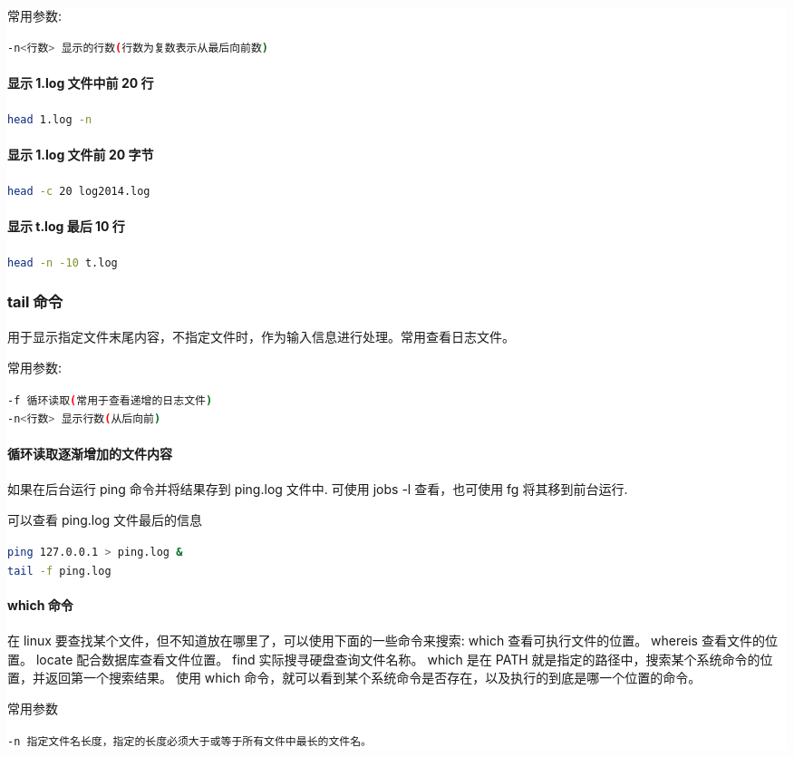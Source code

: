 常用参数:

```sh
-n<行数> 显示的行数(行数为复数表示从最后向前数)
```

#### 显示 1.log 文件中前 20 行 

```sh
head 1.log -n 
```
#### 显示 1.log 文件前 20 字节
```sh
head -c 20 log2014.log
```
#### 显示 t.log 最后 10 行

```sh
head -n -10 t.log
```


### tail 命令

用于显示指定文件末尾内容，不指定文件时，作为输入信息进行处理。常用查看日志文件。 

常用参数:

```sh
-f 循环读取(常用于查看递增的日志文件)
-n<行数> 显示行数(从后向前)
```

#### 循环读取逐渐增加的文件内容

如果在后台运行 ping 命令并将结果存到 ping.log 文件中. 可使用 jobs -l 查看，也可使用 fg 将其移到前台运行.

可以查看 ping.log 文件最后的信息


```sh
ping 127.0.0.1 > ping.log &
tail -f ping.log
```
  
#### which 命令

在 linux 要查找某个文件，但不知道放在哪里了，可以使用下面的一些命令来搜索: which 查看可执行文件的位置。
whereis 查看文件的位置。
locate 配合数据库查看文件位置。
find 实际搜寻硬盘查询文件名称。
which 是在 PATH 就是指定的路径中，搜索某个系统命令的位置，并返回第一个搜索结果。
使用 which 命令，就可以看到某个系统命令是否存在，以及执行的到底是哪一个位置的命令。 

常用参数

```sh
-n 指定文件名长度，指定的长度必须大于或等于所有文件中最长的文件名。
```
